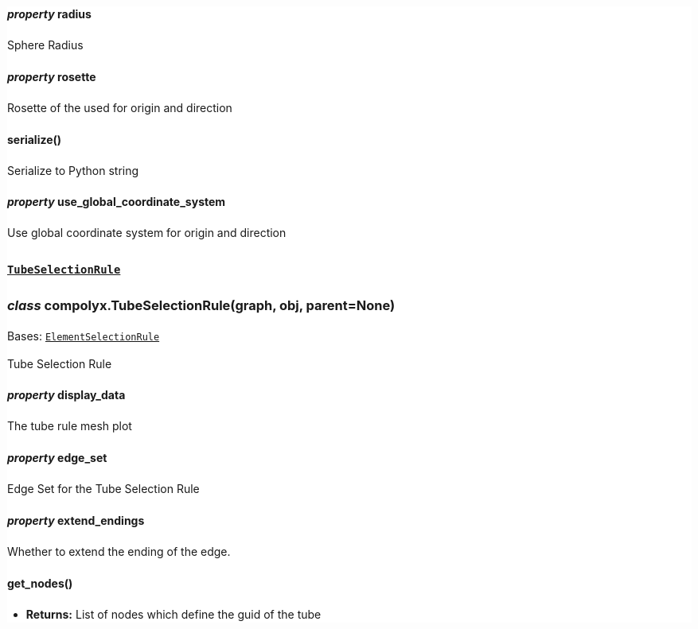<a id="compolyx.SphericalSelectionRule.radius"></a>

#### *property* radius

Sphere Radius

<a id="compolyx.SphericalSelectionRule.rosette"></a>

#### *property* rosette

Rosette of the used for origin and direction

<a id="compolyx.SphericalSelectionRule.serialize"></a>

#### serialize()

Serialize to Python string

<a id="compolyx.SphericalSelectionRule.use_global_coordinate_system"></a>

#### *property* use_global_coordinate_system

Use global coordinate system for origin and direction

<a id="tubeselectionrule"></a>

### [`TubeSelectionRule`](#compolyx.TubeSelectionRule)

<a id="compolyx.TubeSelectionRule"></a>

### *class* compolyx.TubeSelectionRule(graph, obj, parent=None)

Bases: [`ElementSelectionRule`](#compolyx.ElementSelectionRule)

Tube Selection Rule

<a id="compolyx.TubeSelectionRule.display_data"></a>

#### *property* display_data

The tube rule mesh plot

<a id="compolyx.TubeSelectionRule.edge_set"></a>

#### *property* edge_set

Edge Set for the Tube Selection Rule

<a id="compolyx.TubeSelectionRule.extend_endings"></a>

#### *property* extend_endings

Whether to extend the ending of the edge.

<a id="compolyx.TubeSelectionRule.get_nodes"></a>

#### get_nodes()

* **Returns:**
  List of nodes which define the guid of the tube
